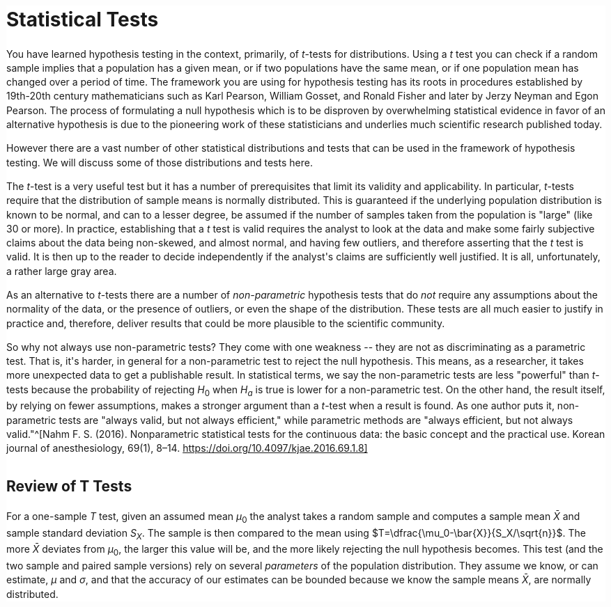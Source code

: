 # Statistical Tests

You have learned hypothesis testing in the context, primarily, of $t$-tests for distributions. Using a $t$ test you can check if a random
sample implies that a population has a given mean, or if two populations
have the same mean, or if one population mean has changed over a period of time. The framework you are using for hypothesis testing has its roots
in procedures established by 19th-20th century mathematicians such as Karl Pearson, William Gosset, and Ronald Fisher and later by Jerzy Neyman and Egon Pearson. The process of formulating a null hypothesis which is to be disproven by overwhelming statistical evidence in favor of an alternative hypothesis is due to the pioneering work of these statisticians and underlies much scientific research published today.

However there are a vast number of other statistical distributions and tests that can be used in the framework of hypothesis testing. We will discuss some of those distributions and tests here.

The $t$-test is a very useful test but it has a number of prerequisites
that limit its validity and applicability. In particular, $t$-tests require that the distribution of sample means is normally distributed. This is guaranteed if the underlying population distribution is known to be normal, and can to a lesser degree, be assumed if the number of samples taken from the population is "large" (like 30 or more). In practice, establishing that a $t$ test is valid requires the analyst to look at the data and make some fairly subjective claims about the data being non-skewed, and almost normal, and having few outliers, and therefore asserting that the $t$ test is valid. It is then up to the reader to decide independently if the analyst's claims are sufficiently well justified. It is all, unfortunately, a rather large gray area.

As an alternative to $t$-tests there are a number of *non-parametric* hypothesis tests that do *not* require any assumptions about the normality of the data, or the presence of outliers, or even the shape of the distribution. These tests are all much easier to justify in practice and, therefore, deliver results that could be more plausible to the scientific community.

So why not always use non-parametric tests? They come with one weakness -- they are not as discriminating as a parametric test. That is, it's harder, in general for a non-parametric test to reject the null hypothesis. This means, as a researcher, it takes more unexpected data to get a publishable result. In statistical terms, we say the non-parametric tests are less "powerful" than $t$-tests because the probability of rejecting $H_0$ when $H_a$ is true is lower for a non-parametric test. On the other hand, the result itself, by relying on fewer assumptions, makes a stronger argument than a $t$-test when a result is found. As one author puts it, non-parametric tests are  "always valid, but not always efficient," while parametric methods are "always efficient, but not always valid."^[Nahm F. S. (2016). Nonparametric statistical tests for the continuous data: the basic concept and the practical use. Korean journal of anesthesiology, 69(1), 8–14. https://doi.org/10.4097/kjae.2016.69.1.8]

## Review of T Tests

For a one-sample $T$ test, given an assumed mean $\mu_0$ the analyst takes a random sample and computes a sample mean $\bar{X}$ and sample standard deviation $S_X$. The sample is then compared to the mean using $T=\dfrac{\mu_0-\bar{X}}{S_X/\sqrt{n}}$. The more $\bar{X}$ deviates from $\mu_0$, the larger this value will be, and the more likely rejecting the null hypothesis becomes. This test (and the two sample and paired sample versions) rely on several *parameters* of the population distribution. They assume we know, or can estimate, $\mu$ and $\sigma$, and that the accuracy of our estimates can be bounded because we know the sample means $\bar{X}$, are normally distributed.
